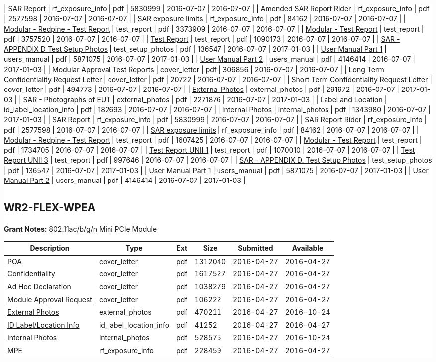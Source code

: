 | [SAR Report](WR2-FLEX-T5300/5800d87631ccc5412eabd820069adaee/3054203.pdf) | rf_exposure_info | pdf | 5830999 | 2016-07-07 | 2016-07-07 |
| [Amended SAR Report Rider](WR2-FLEX-T5300/5800d87631ccc5412eabd820069adaee/3054205.pdf) | rf_exposure_info | pdf | 2577598 | 2016-07-07 | 2016-07-07 |
| [SAR exposure limits](WR2-FLEX-T5300/5800d87631ccc5412eabd820069adaee/3054214.pdf) | rf_exposure_info | pdf | 84162 | 2016-07-07 | 2016-07-07 |
| [Modular - Redpine - Test Report](WR2-FLEX-T5300/5800d87631ccc5412eabd820069adaee/2493770.pdf) | test_report | pdf | 3373909 | 2016-07-07 | 2016-07-07 |
| [Modular - Test Report](WR2-FLEX-T5300/5800d87631ccc5412eabd820069adaee/2972079.pdf) | test_report | pdf | 3757520 | 2016-07-07 | 2016-07-07 |
| [Test Report](WR2-FLEX-T5300/5800d87631ccc5412eabd820069adaee/3054201.pdf) | test_report | pdf | 1090173 | 2016-07-07 | 2016-07-07 |
| [SAR - APPENDIX D Test Setup Photos](WR2-FLEX-T5300/5800d87631ccc5412eabd820069adaee/3054212.pdf) | test_setup_photos | pdf | 136547 | 2016-07-07 | 2017-01-03 |
| [User Manual Part 1](WR2-FLEX-T5300/5800d87631ccc5412eabd820069adaee/3054218.pdf) | users_manual | pdf | 5871075 | 2016-07-07 | 2017-01-03 |
| [User Manual Part 2](WR2-FLEX-T5300/5800d87631ccc5412eabd820069adaee/3054221.pdf) | users_manual | pdf | 4146414 | 2016-07-07 | 2017-01-03 |
| [Modular Approval Test Reports](WR2-FLEX-T5300/f7eec3f8141c965434c990de2c94a013/3054206.pdf) | cover_letter | pdf | 306856 | 2016-07-07 | 2016-07-07 |
| [Long Term Confidentiality Request Letter](WR2-FLEX-T5300/f7eec3f8141c965434c990de2c94a013/3054209.pdf) | cover_letter | pdf | 20722 | 2016-07-07 | 2016-07-07 |
| [Short Term Confidentiality Request Letter](WR2-FLEX-T5300/f7eec3f8141c965434c990de2c94a013/3054216.pdf) | cover_letter | pdf | 494773 | 2016-07-07 | 2016-07-07 |
| [External Photos](WR2-FLEX-T5300/f7eec3f8141c965434c990de2c94a013/3054202.pdf) | external_photos | pdf | 291972 | 2016-07-07 | 2017-01-03 |
| [SAR - Photographs of EUT](WR2-FLEX-T5300/f7eec3f8141c965434c990de2c94a013/3054213.pdf) | external_photos | pdf | 2271876 | 2016-07-07 | 2017-01-03 |
| [Label and Location](WR2-FLEX-T5300/f7eec3f8141c965434c990de2c94a013/3054208.pdf) | id_label_location_info | pdf | 182693 | 2016-07-07 | 2016-07-07 |
| [Internal Photos](WR2-FLEX-T5300/f7eec3f8141c965434c990de2c94a013/3054204.pdf) | internal_photos | pdf | 1343980 | 2016-07-07 | 2017-01-03 |
| [SAR Report](WR2-FLEX-T5300/f7eec3f8141c965434c990de2c94a013/3054203.pdf) | rf_exposure_info | pdf | 5830999 | 2016-07-07 | 2016-07-07 |
| [SAR Report Rider](WR2-FLEX-T5300/f7eec3f8141c965434c990de2c94a013/3054205.pdf) | rf_exposure_info | pdf | 2577598 | 2016-07-07 | 2016-07-07 |
| [SAR exposure limits](WR2-FLEX-T5300/f7eec3f8141c965434c990de2c94a013/3054214.pdf) | rf_exposure_info | pdf | 84162 | 2016-07-07 | 2016-07-07 |
| [Modular - Redpine - Test Report](WR2-FLEX-T5300/f7eec3f8141c965434c990de2c94a013/2497660.pdf) | test_report | pdf | 1607425 | 2016-07-07 | 2016-07-07 |
| [Modular - Test Report](WR2-FLEX-T5300/f7eec3f8141c965434c990de2c94a013/2972103.pdf) | test_report | pdf | 1734705 | 2016-07-07 | 2016-07-07 |
| [Test Report UNII 1](WR2-FLEX-T5300/f7eec3f8141c965434c990de2c94a013/3054231.pdf) | test_report | pdf | 1070010 | 2016-07-07 | 2016-07-07 |
| [Test Report UNII 3](WR2-FLEX-T5300/f7eec3f8141c965434c990de2c94a013/3054232.pdf) | test_report | pdf | 997646 | 2016-07-07 | 2016-07-07 |
| [SAR - APPENDIX D. Test Setup Photos](WR2-FLEX-T5300/f7eec3f8141c965434c990de2c94a013/3054212.pdf) | test_setup_photos | pdf | 136547 | 2016-07-07 | 2017-01-03 |
| [User Manual Part 1](WR2-FLEX-T5300/f7eec3f8141c965434c990de2c94a013/3054218.pdf) | users_manual | pdf | 5871075 | 2016-07-07 | 2017-01-03 |
| [User Manual Part 2](WR2-FLEX-T5300/f7eec3f8141c965434c990de2c94a013/3054221.pdf) | users_manual | pdf | 4146414 | 2016-07-07 | 2017-01-03 |
## WR2-FLEX-WPEA
**Grant Notes:** 802.11ac/b/g/n Mini PCIe Module

| Description | Type | Ext | Size | Submitted | Available |
| ----------- | ---- | --- | ---- | --------- | --------- |
| [POA](WR2-FLEX-WPEA/cfe4124826c5d184435d2b93d1f7379e/2972075.pdf) | cover_letter | pdf | 1312040 | 2016-04-27 | 2016-04-27 |
| [Confidentiality](WR2-FLEX-WPEA/cfe4124826c5d184435d2b93d1f7379e/2972076.pdf) | cover_letter | pdf | 1617527 | 2016-04-27 | 2016-04-27 |
| [Ad Hoc Declaration](WR2-FLEX-WPEA/cfe4124826c5d184435d2b93d1f7379e/2972077.pdf) | cover_letter | pdf | 1038279 | 2016-04-27 | 2016-04-27 |
| [Module Approval Request](WR2-FLEX-WPEA/cfe4124826c5d184435d2b93d1f7379e/2972078.pdf) | cover_letter | pdf | 106222 | 2016-04-27 | 2016-04-27 |
| [External Photos](WR2-FLEX-WPEA/cfe4124826c5d184435d2b93d1f7379e/2972066.pdf) | external_photos | pdf | 470211 | 2016-04-27 | 2016-10-24 |
| [ID Label/Location Info](WR2-FLEX-WPEA/cfe4124826c5d184435d2b93d1f7379e/2972068.pdf) | id_label_location_info | pdf | 41252 | 2016-04-27 | 2016-04-27 |
| [Internal Photos](WR2-FLEX-WPEA/cfe4124826c5d184435d2b93d1f7379e/2972067.pdf) | internal_photos | pdf | 528575 | 2016-04-27 | 2016-10-24 |
| [MPE](WR2-FLEX-WPEA/cfe4124826c5d184435d2b93d1f7379e/2972080.pdf) | rf_exposure_info | pdf | 228459 | 2016-04-27 | 2016-04-27 |